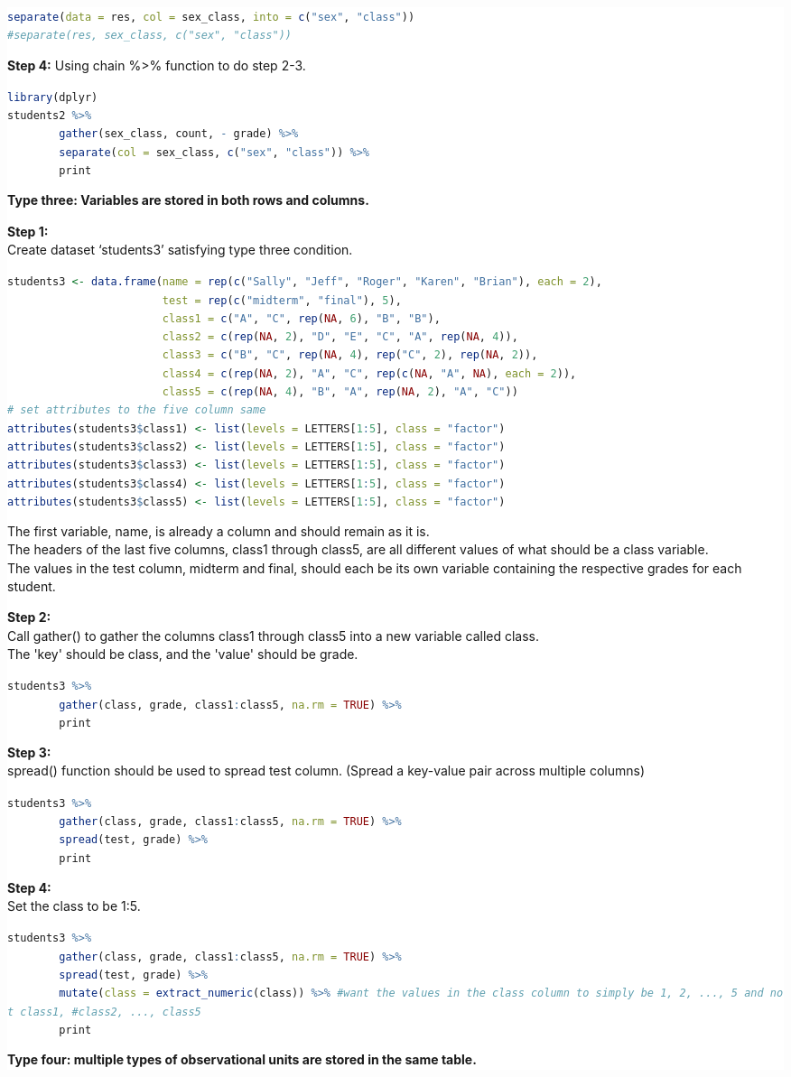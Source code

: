 ```r
separate(data = res, col = sex_class, into = c("sex", "class"))
#separate(res, sex_class, c("sex", "class"))
```
**Step 4:** Using chain %>% function to do step 2-3.
```r
library(dplyr)
students2 %>%
        gather(sex_class, count, - grade) %>%
        separate(col = sex_class, c("sex", "class")) %>%
        print
```

**Type three: Variables are stored in both rows and columns.**

**Step 1:**   
Create dataset ‘students3’ satisfying type three condition.
```r
students3 <- data.frame(name = rep(c("Sally", "Jeff", "Roger", "Karen", "Brian"), each = 2), 
                        test = rep(c("midterm", "final"), 5), 
                        class1 = c("A", "C", rep(NA, 6), "B", "B"), 
                        class2 = c(rep(NA, 2), "D", "E", "C", "A", rep(NA, 4)), 
                        class3 = c("B", "C", rep(NA, 4), rep("C", 2), rep(NA, 2)), 
                        class4 = c(rep(NA, 2), "A", "C", rep(c(NA, "A", NA), each = 2)), 
                        class5 = c(rep(NA, 4), "B", "A", rep(NA, 2), "A", "C"))
# set attributes to the five column same
attributes(students3$class1) <- list(levels = LETTERS[1:5], class = "factor")
attributes(students3$class2) <- list(levels = LETTERS[1:5], class = "factor")
attributes(students3$class3) <- list(levels = LETTERS[1:5], class = "factor")
attributes(students3$class4) <- list(levels = LETTERS[1:5], class = "factor")
attributes(students3$class5) <- list(levels = LETTERS[1:5], class = "factor")
```
The first variable, name, is already a column and should remain as it is.   
The headers of the last five columns, class1 through class5, are all different values of what should be a class variable.   
The values in the test column, midterm and final, should each be its own variable containing the respective grades for each student.

**Step 2:**   
Call gather() to gather the columns class1 through class5 into a new variable called class.  
The 'key' should be class, and the 'value' should be grade.
```r
students3 %>%
        gather(class, grade, class1:class5, na.rm = TRUE) %>%
        print
```
**Step 3:**   
spread() function should be used to spread test column. (Spread a key-value pair across multiple columns)
```r
students3 %>%
        gather(class, grade, class1:class5, na.rm = TRUE) %>%
        spread(test, grade) %>%
        print
```
**Step 4:**   
Set the class to be 1:5.
```r
students3 %>% 
        gather(class, grade, class1:class5, na.rm = TRUE) %>%
        spread(test, grade) %>% 
        mutate(class = extract_numeric(class)) %>% #want the values in the class column to simply be 1, 2, ..., 5 and not class1, #class2, ..., class5
        print
```
**Type four: multiple types of observational units are stored in the same table.**
